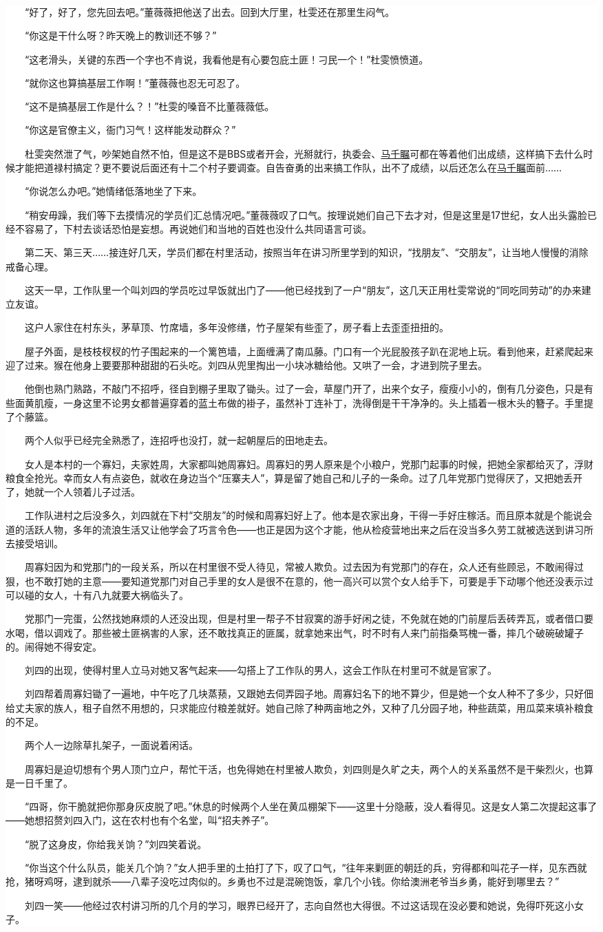 　　“好了，好了，您先回去吧。”董薇薇把他送了出去。回到大厅里，杜雯还在那里生闷气。

　　“你这是干什么呀？昨天晚上的教训还不够？”

　　“这老滑头，关键的东西一个字也不肯说，我看他是有心要包庇土匪！刁民一个！”杜雯愤愤道。

　　“就你这也算搞基层工作啊！”董薇薇也忍无可忍了。

　　“这不是搞基层工作是什么？！”杜雯的嗓音不比董薇薇低。

　　“你这是官僚主义，衙门习气！这样能发动群众？”

　　杜雯突然泄了气，吵架她自然不怕，但是这不是BBS或者开会，光掰就行，执委会、[马千瞩][y005]可都在等着他们出成绩，这样搞下去什么时候才能把道禄村搞定？更不要说后面还有十二个村子要调查。自告奋勇的出来搞工作队，出不了成绩，以后还怎么在[马千瞩][y005]面前……

　　“你说怎么办吧。”她情绪低落地坐了下来。

　　“稍安毋躁，我们等下去摸情况的学员们汇总情况吧。”董薇薇叹了口气。按理说她们自己下去才对，但是这里是17世纪，女人出头露脸已经不容易了，下村去谈话恐怕是妄想。再说她们和当地的百姓也没什么共同语言可谈。

　　第二天、第三天……接连好几天，学员们都在村里活动，按照当年在讲习所里学到的知识，“找朋友”、“交朋友”，让当地人慢慢的消除戒备心理。

　　这天一早，工作队里一个叫刘四的学员吃过早饭就出门了——他已经找到了一户“朋友”，这几天正用杜雯常说的“同吃同劳动”的办来建立友谊。

　　这户人家住在村东头，茅草顶、竹席墙，多年没修缮，竹子屋架有些歪了，房子看上去歪歪扭扭的。

　　屋子外面，是枝枝杈杈的竹子围起来的一个篱笆墙，上面缠满了南瓜藤。门口有一个光屁股孩子趴在泥地上玩。看到他来，赶紧爬起来迎了过来。猴在他身上要要那种甜甜的石头吃。刘四从兜里掏出一小块冰糖给他。又哄了一会，才进到院子里去。

　　他倒也熟门熟路，不敲门不招呼，径自到棚子里取了锄头。过了一会，草屋门开了，出来个女子，瘦瘦小小的，倒有几分姿色，只是有些面黄肌瘦，一身这里不论男女都普遍穿着的蓝土布做的褂子，虽然补丁连补丁，洗得倒是干干净净的。头上插着一根木头的簪子。手里提了个藤篮。

　　两个人似乎已经完全熟悉了，连招呼也没打，就一起朝屋后的田地走去。

　　女人是本村的一个寡妇，夫家姓周，大家都叫她周寡妇。周寡妇的男人原来是个小粮户，党那门起事的时候，把她全家都给灭了，浮财粮食全抢光。幸而女人有点姿色，就收在身边当个“压寨夫人”，算是留了她自己和儿子的一条命。过了几年党那门觉得厌了，又把她丢开了，她就一个人领着儿子过活。

　　工作队进村之后没多久，刘四就在下村“交朋友”的时候和周寡妇好上了。他本是农家出身，干得一手好庄稼活。而且原本就是个能说会道的活跃人物，多年的流浪生活又让他学会了巧言令色——也正是因为这个才能，他从检疫营地出来之后在没当多久劳工就被选送到讲习所去接受培训。

　　周寡妇因为和党那门的一段关系，所以在村里很不受人待见，常被人欺负。过去因为有党那门的存在，众人还有些顾忌，不敢闹得过狠，也不敢打她的主意——要知道党那门对自己手里的女人是很不在意的，他一高兴可以赏个女人给手下，可要是手下动哪个他还没表示过可以碰的女人，十有八九就要大祸临头了。

　　党那门一完蛋，公然找她麻烦的人还没出现，但是村里一帮子不甘寂寞的游手好闲之徒，不免就在她的门前屋后丢砖弄瓦，或者借口要水喝，借以调戏了。那些被土匪祸害的人家，还不敢找真正的匪属，就拿她来出气，时不时有人来门前指桑骂槐一番，摔几个破碗破罐子的。闹得她不得安定。

　　刘四的出现，使得村里人立马对她又客气起来——勾搭上了工作队的男人，这会工作队在村里可不就是官家了。

　　刘四帮着周寡妇锄了一遍地，中午吃了几块蒸蓣，又跟她去伺弄园子地。周寡妇名下的地不算少，但是她一个女人种不了多少，只好佃给丈夫家的族人，租子自然不用想的，只求能应付粮差就好。她自己除了种两亩地之外，又种了几分园子地，种些蔬菜，用瓜菜来填补粮食的不足。

　　两个人一边除草扎架子，一面说着闲话。

　　周寡妇是迫切想有个男人顶门立户，帮忙干活，也免得她在村里被人欺负，刘四则是久旷之夫，两个人的关系虽然不是干柴烈火，也算是一日千里了。

　　“四哥，你干脆就把你那身灰皮脱了吧。”休息的时候两个人坐在黄瓜棚架下——这里十分隐蔽，没人看得见。这是女人第二次提起这事了——她想招赘刘四入门，这在农村也有个名堂，叫“招夫养子”。

　　“脱了这身皮，你给我关饷？”刘四笑着说。

　　“你当这个什么队员，能关几个饷？”女人把手里的土拍打了下，叹了口气，“往年来剿匪的朝廷的兵，穷得都和叫花子一样，见东西就抢，猪呀鸡呀，逮到就杀——八辈子没吃过肉似的。乡勇也不过是混碗饱饭，拿几个小钱。你给澳洲老爷当乡勇，能好到哪里去？”

　　刘四一笑——他经过农村讲习所的几个月的学习，眼界已经开了，志向自然也大得很。不过这话现在没必要和她说，免得吓死这小女子。


[y005]: /characters/y005 "马千瞩"